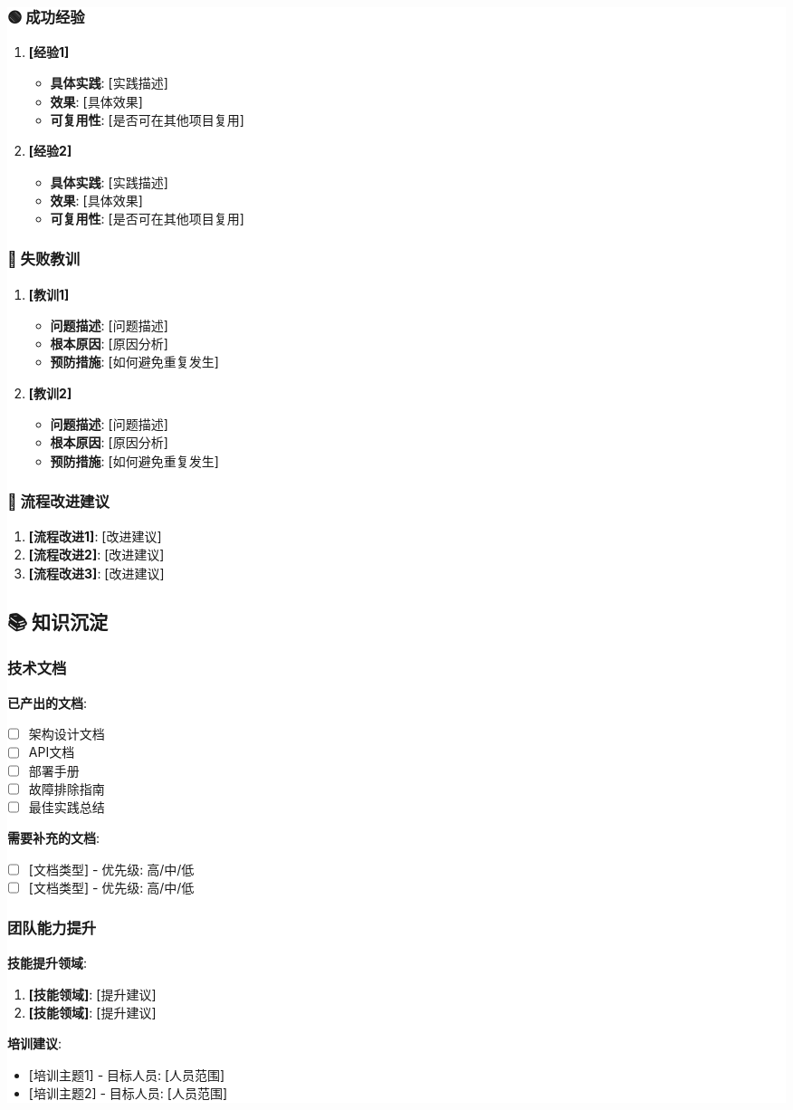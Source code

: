 ### 🟢 成功经验

1. **[经验1]**
   - **具体实践**: [实践描述]
   - **效果**: [具体效果]
   - **可复用性**: [是否可在其他项目复用]

2. **[经验2]**
   - **具体实践**: [实践描述]
   - **效果**: [具体效果]
   - **可复用性**: [是否可在其他项目复用]

### 🔴 失败教训

1. **[教训1]**
   - **问题描述**: [问题描述]
   - **根本原因**: [原因分析]
   - **预防措施**: [如何避免重复发生]

2. **[教训2]**
   - **问题描述**: [问题描述]
   - **根本原因**: [原因分析]
   - **预防措施**: [如何避免重复发生]

### 🔄 流程改进建议

1. **[流程改进1]**: [改进建议]
2. **[流程改进2]**: [改进建议]
3. **[流程改进3]**: [改进建议]

## 📚 知识沉淀

### 技术文档

**已产出的文档**:
- [ ] 架构设计文档
- [ ] API文档
- [ ] 部署手册
- [ ] 故障排除指南
- [ ] 最佳实践总结

**需要补充的文档**:
- [ ] [文档类型] - 优先级: 高/中/低
- [ ] [文档类型] - 优先级: 高/中/低

### 团队能力提升

**技能提升领域**:
1. **[技能领域]**: [提升建议]
2. **[技能领域]**: [提升建议]

**培训建议**:
- [培训主题1] - 目标人员: [人员范围]
- [培训主题2] - 目标人员: [人员范围]
